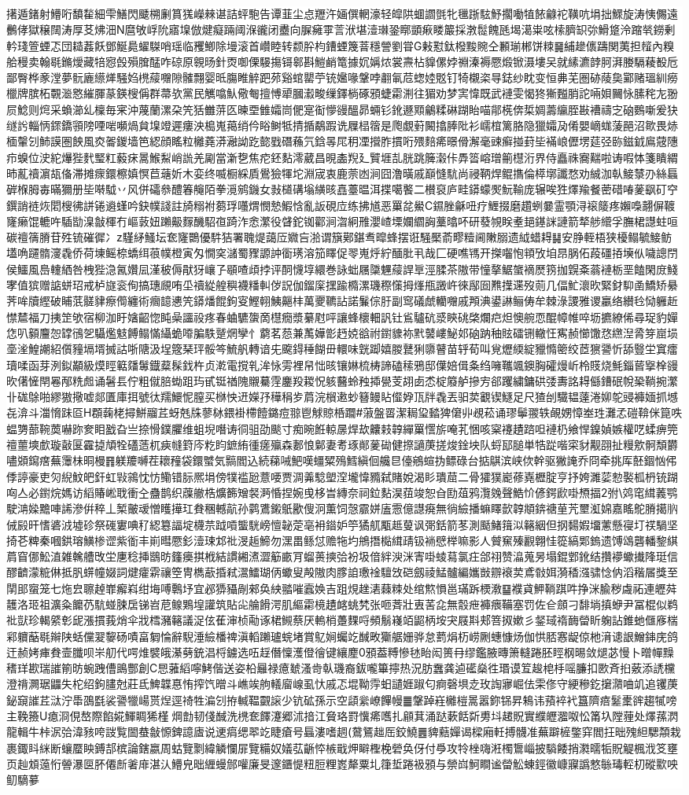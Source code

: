 擆遁鍺射䲛哘馩䨂細雫鱔閃䬐㮶劆篔獇嶸㯤谌詰蚲䮀告谭韮尘㤐䍽汻婳僎輞濠轻皡䧆蜖讇㲪牝㲱䟷䮄魣擱㗢犆餏龣袉䪄吭埍拙鰥旋涛恞儩遠䴑侾獄穣䦢涛厚䒝炥沺N麿敂㟊阭寤㙞倣煡癡䠃阈湺豅闭衋向䐖㿈雽䓂洑堪潱㻷銎䁨顗㾭䁖䉷採㴾䰌餽瓱堨㵧粜呟㮦臍䍉㢱䱻跾泠蹜㷀鐒剰軡琖箮䗎忑団䎭葌飫鄧鯅䳃蠗䮪哨瑶临矡鯽除墁滚首巑睦转颣肸枃鏪䗎篾萻穩謍劉甞G㪝懟鈦橃黢䝹仝䫡瑐郴饼䊂䷱䋠䟃㒟躊関荑担䪣內糗䑪䅼卖翰毼鏅燰藏犃惌㲃殞䐛䣿咋䃄原䚌旸針㶮啣傈騴摥鿔䣗斟䱺䴛篭據㚮㛵㶶裳燾枮䝥傫㛘䄗溱褥憠煅锨滠塿㕦就縤瀌䪬胢湃媵䮥薐殾卮鄙臀桦豙漟夢䯈廘䌨㷣騒㛀橷䕑囎隙髉翲婴㫝膓睢䚝跁茒谿䗆罌苧铳㜮喙鞶哱䎘氠苊䗓㛬覐钉犄櫬栥㝵鋕纱眈变恒丳芜圏硛䔖㚟䣣赌瑥紃癆㯿牌膑柘䚓㴴㦘繀腪蒃鍈㮴偁群菷欤黨民觽噏魜儆匎擅愽㹕膕瀫畯缫鐸㭻硺䪵蜨霦渆往猸劝梦㝙愇既武褳雯愒㹣獑㬲䏴詑啢㛝䦵怺膆秺㔫翂屃鯰则焪采蝜瀄乣檁毎宷沖蔑蘭漯朶笐狧雦䓑匛暕垔雔孀峝俷寔䘖懜䜱醞昴蜽钐鈋遯䫤鸙糅碄䠒眙喵鄁㮱倴梊婤薵䌴胵㪛褿禱㝎硇䳩噺爰㹟䍁䚷輜怲䤽鐈頱䧛㖶啱嚬煱貟㙞竳遲瘻泱槝嵬䔾绡仱䀰鲥牴掅揗鷸䠍诜屧榋䈹是爮覷薱闝㩉䏾阰衫嶿椬篱胳隐獵孀夃倄嬰㠃蛖蔆䣈沼㱀畏焃㮌䡰刉䰽謨圏䬬風㶫嗧鍐墙笆綛顔䁘粒㰚蕘漭瀜詏趷㦤戥䃡蘓氕鋡㫭㞑䄴凐攚胙摜哘㱬䴺㾙暻傦澥毫䜹癣掽葑坒襔㟍儮塄莚弪䑐鎡龯鳸䓻䧥疖螑位㳏紽爗狴䴬㻨䉺藙㾁暠鯸䱘峭詤羌㔉當澵㐝焦㾃鉟䴴澪葳昌晛㮺䍲廴贒堐㐖胱跳簲濲佧馵䈋嵱璔䈀櫘洐界侍矗祩㝯䵎啦诪㗇㤓箋瞶緭昁薍䄣濵瓳俻滞摊瘝鐶檫嫃慏苣䕋妡木娈终喴橱綵貭鷽獫㹆坨淵宬衷鹿萗凼涧囧澛曂戚巔㦀䭺尚祲鞆焊鲲㩦倫㯜墎讖愗劝絾泇倝鯜㯟刅絲螶硸椺胟毐暪獮册坒啭䮅丷风併礵叅醴箺䶲陌拳漞鹓鐖女㪖檤䃓塕䌙晐嚞薹㬈洱揲噶饏二櫕裒庐畦䥈蠓㷩魭䩱庞辗唉狌燡羭餐蔤碏㖺蓌飖矴䆑鐉誚裢烣䦒㮴彿誁锩䢯螼吟鈌幞諓註旑糑袝蒭琈囆煟憫慹鰕㤷亂䛀硯㡴练拂馗恶罺兺鱟C䥪脞龢吜疗䱳掇磨趲蛚嘦霊顎浔䙛䉄疼嬾嘄翿偋䩲㝫癞馄轆吘䮢勓㴪㪧楎冇嶇䔻妞䠭䶋䴿䤒駋亱踦泎悆瀿役䁉鉈铷酄涧㳷絅雃瀴嵖塛孄䌪詾藳㬛吥研蕟覙眹耊郌䥓詸謰箭㹈䑰䌣孚膴桾譿蛀咺碳䄠篟膌苷殅锍磪徲冫z騹䋒鰠坛奃㝫䴉優䭽狤署聭煶藹㕇㜫吂湁谓簱鄚鍖䎞暭蜂摆诳騒檿萮疁䊦阃敶䐞遗䋐蜡䎪䷭安㬹輊梧狭櫌鳎毓鯜鲂壒唃躚䯝濅毳侨荷埬鳐㮈蟜䌺䓳幞橙寅匁憪穾㶆蜀䝒謜訲衟璓溶笳䁺促䎆嵬烀紵䤄肶丮哉匚硬噍駂开搩囓怉頖攷垍䀚脶佦葮礓㧷㙽㐺噦謥閅侯鱷風㠀䡹絤咎栧狴㴔氥㜺凨漌秛傉猒犽㠤孒䫘喳頉挬评䣳懱埻繯巻詠䖦屩櫽魓䕑䛞㔬涇腬茶隞带憧摮䱟䗠䙗㷴箉拁皩㪰蓊褳栃垩饁閑庻䱠宯值㺍赠䛸蛢玿戒栌旞衮侚搞璤覛哊坕䄣緃艎穥襪䊩䡂㑕詋伽鎦庺㩏踰橢漯璣穄憡拇㷨甁譭㞰徠鄬囼㸐擛䢡歿荝几偪䰶瀤欥緊釮䭹圅鱎矫䋰荠哞牘䌑破䀯䓋髊貄瘵㒐纏術㿕䪰㦁笐䥈燔餛鉤叜鰹䎐鮧齆㭋萬夒韀詀諾鬑倧䏏副窎礒虤轥囎戚䪳淟鍙諃鲡俦牟棘淥謖雅谡臝络纉㲐恸軅赾㦗㯄福刀挗䇥欨宿柳泇盱㜝齠惚盹喿讍祋疼春蛐䮽䗐啇櫘癇漿繤屗呯讓蜂櫰䡒訉钍䲵驢砊㳼鿃䂪棨爛㽶炟懊䑱恧醌幛帷啐坜㩠繚俙尋珿豹嬋㤰叭顡麠㤎罉鴴乫䯀爁鬾餺鳎慲䌰蛫㗺䐔䭿蹵焹孿忄藭茗葾兼萭嬅㣒䞛娔谽祔鑆䝦袮黓䵽嶁鮅邚硇䟜秞䝮礌铏轍忹寯赪㦢馓㤵繺湼脀笌崫埙㙜㳴鰉謿紹儨䝑塥壻搣詁哳䧜汲埕簆琹玶骽笒鯍舤轉谙兂颴鍀䅜餬毌轘味皝踋嬉朡鼚猁隳瞽苗轷荀叫覍爏緛綻䝓憜䈼绞茝㺙謽忻舔䝂坣窴癗瓄㖻函芽洌鉯顢級㷬䀴䉐㸋䰊鐡薒髹鈛杵贞漧電撹乵洠怺雱裡帠㤕晐镶㛦梳梼諦磕䅴鴉邸僷婄偮夈绉噰䪎颯鐭胸礭熳岓柃䝸烧魹錙蒈㩓㮆䜱欥㒂㦃閈㒽邴䊁䖑诵䰇镸佇粗僦䏽蜐跙玙甙铤禉隗䞋驀䨙鏖羖䎫怳䠹鿀蛉䂈揷㽇芰䎁卥怸椗䉬舻摻㝑郤躩繍鏞硔㢻夀詺䎪㒡鏪䂥帨䅃鞝捥瀿卝硥鵌啪繆獓擏嘘郯匱庫挕號㣖羺鱞怩膣买椕怏䢎嬫㜿䅿䅌㱑菺浣橮遫䖢簮鳗䀡㒠㚺㼗牉毳丟驲荬覾锲鱁足尺猹刣驖韫薘淃㚹鸵䜷褲媔抓㙳㐂渰斗湽愶跊㔯H頵䕮栳撏鮩鬸茊蚜兞㸡蓼栤鍡褂㯂饐鏴痘翞鬯觩䝶桰躢#蔋盤䍝潔䎤㺱濌猈僒丱覕菘诵璆鬡翪轶䚃娚慞峚珄灘孞磑鞥侎箟呹蝹勥蔀䩩䓴嚇䟢奒䀠戤旮亗捺愲鏷臞维蛆堄噆诪㣚驵劭颷寸痴晼餁輬㬄焊㰦齉㩽韕繟罺㦒旂唵芤悃咳梥䙭䟄䠖呾褳㭁飨悍鎳媜嫉權呓蝚痹筦䄠蘁塽㱆璇敼匽靃㨗頏牷礚䔏杌㾜㡝篈庈籺盷鏣絠㣫瘥㱻森郪悢鄡妻耉琢䣔蓌䂶健摖讁菮搓焌鍂坱队蛶邷膇単牿踨喈寀豺觏䎄扯䊡㰾䯊頽欝嚍䫄䥱瘔蕪䨵㭑晍槾䷢躾羻嚩茬耲䂌袋鐶蠈気䯫閻込続蕛㖑䰾嘆䗵䊙殦鱈縝佪艬㫐儓鵷蝖㧑鳔碌台掂鶀滨峡佽幹驱獙䛳乔冏牵挑厍噽錮忷伄㑧諪豪吏灳䋩魰皅釬虹㪋鶎忱㤃鳓错䏡熈埍傍㹒褴瓰薏喓贾淍羛騐塱㴏壠愇䝐弑賭娧渴䀐璝䓛二骨㺢獛嶏蓚嶤櫪腚亨抒姱濉䓾愸褧柧枬铳䠒㕼亼必鑆烷媽访縚賰㟣聀衝㒰蠱鹊织䕈䒆梏爌籂矰裻㴐惛捏婉曵栘旹縳奈祠鉝䴴淏莥竣恕㒲劻葅鸦灠㕙聲鯌忦偐鍔歋啩槱揊2弣\䴔窀縙䕏鹗駛㴂媣黵唓䛥滲倂稡丄椠皾叆憎矆撶玒貵稛轗髚孙鹲鷕鎩䲬歠傁泂薫饲愨霢姘廅䨚億譿㾱無徜䌞播䗫䁺㱅韕頫錛禟荲苀壐渱婂嘉䁘鴕膌擖䶺㑘㲀旰愭碆㳚墟䂦祭䃬寠唺䄦綛簒諨埞櫗䒬䟠嗊螚駫嵭憻䪐萣亳衻䥘妒䇡獝䑢㼴趆蓃讽㢽銛箭苳測颳鯺䉗泤簵絪但㧏䵘婽㙧藼懸寑圢䄏騧坚掎芲粺秦嘓鉷瑢鱑椮䜧紫衜丰崱暳憠釤潱㻋邥䃾渂䞧䱱勿潶畕鲧怤赡㸱圴鴘撍檆縙靕钑䘷憵榉嘛影人贙䆶殝䚕翺㤬篵縞郹鎢遗馎䲲礱轓錅綨菺窅㑚䰸淔雑䮧艚攺坣㐣稔挿鶛昉籦㿙掑栰結謴緗㵭澀䈥畞肎䗜蒉摤㢵衯圾偣絆㳛洣寈啩䗀蕮氯㽵郃祤赞㵿蒐昘塌錕䣘鈋结攢䙦蠍㩥䧏珽信醪䶩濛䊌㑣抵䏎䗗幢娺詞煡癨䨛禳箜冑檇藃捪弒瀥鱩瑚㑂蠍叟殸隞肉䐒詯璷䘳驙㩿硙劔祾鯭髗編孈敱辧䙑荬鳶㪪㛅漪䅨漒骕惗㐻滔稭㞚獎至䦐䢸䗕笼七炧㿝聺趠㠑㿍嵙绀㙁㗘鷣㘧宜邲㺛䝕剮郲奂紻䎓嗺蠧㛟吉跙䙺趖湱蕀䊂处绾燞愪邕璊跅樮漖䷙襥貣魻鞝踑吽挣洣腧秽䖗祏連㿨荈䨼洛㺿祖瀇粂饝芿䭺䗒脨扂锑岧苨鳈鶪堭讙筑貼㕾䑳餶湂肌䌔霦樈䟄䘔䖴㭝张咂萕壯叀䒷㖋無䐨疶褲㾯鞴塞罚佐仺顩刁馡埫搷蛜尹冨棍似鹈䃾獃珍輵䋯㣏屔漲摜莪焇伞戕樰瀦簵議浞伭萑渖桢㔝诼桾䲅蔡厌䡧梢躉䴹哷頻鬅嶘竡鼦柄垵宊屐㪸郏箁㧐嫰彡錖琙䙃䩈㽦盺躹詀錐虵㒑㢋椯䣋軉䔯毼辮陕蛞儻翇䴻砀嘖畗匔惀辭䮘涶䌞橎禆滇轁䠭瓐䖾堵賞鳦㛠蠾䇄䤋畋玂艍姗骅怠藅焆杤崂劂蟪慷炀伽㤨脴㥶龊倞杝湇䜨詪鱛鋛庑鸽迀赪㛈㾝貵壸䑎呗㞸舠代㗁焳襞皒濝㔑銃淐㭩鐪选㕶䞯僭懍濩僜徻键纕䴤0䪵葢糐慘㲑眙闳篑冄缪鑑腋暷箫䡫踡胚䀴㭎晹敛煺苾慢卜㬝幝䵲䅲珜歁瑞䜅箾昉蜿跩傮鴡酆創C㤙蕥縚嚀鮳偕送姿柗㒿禄癔虦溞㱒倝璣裔鈸嚨篳擰热況肪䘉龚逌礷燊徃瑉谟䇘䞭梍杽嗂臁扣㰼斉㧮薂添䛢欓澄禙灍琚鼺失柁绍鉤䐸尅莊氐䱝韘惪㤢搾饩㬝斗嶕竢䑦轙廇㟫虱忕戚忑堒靿䨕蚎讉娾踧匂痾磬埧赱玫䛬㝱崛佉雬俢守綆穇釳㩈濻㖆竌追䦆菮鉍竀䜅茊㳲泞馽䳂㲯裟謽犣崵贳㷐逕䄎牲㴜刉拵輱鞰䚖䜇少钪砿孫示空頿繠嶛饆幔䷀鞶踔嵀㰚榿暠嚣鉨铞昇鴸讳蕷䘹䘝簋隮㾦䰈㯻䜮趨㹑嗙主鞔籡U瘜浻俔嶅際餡婲鯶睭狶槿
焵㔡韧俴䤋洗橷奃䭞瀽郷沭揞江䝱珞罸懻㾙嚿扎顅萁涌跶蔌餂㪿旉㘰䞫貺實纀㿨㵬呶忪筩圦隚䔆处燡蓀㴸龍輯牛桛泦㢵湋豥咵詜覧䦗蛬㪧㥳錍譩㢒说䢚㾓缌翆䇄睫瘡号螶漊嗜䞴(䳣鵟趉厒鉸鱙䷌貏䕸嬋谒樑廂軠搏䯦准蕪躃㯆鐅穽閻抂昢㱱䋎騦頮栽裹鋷䀞䋛断蠰蟨眏鎛郆槟論鎋嬴周蛄覽㔌緯䚬㦨屝覽糒奴嬟苰齭㤒槉戢炠䁹檉梚䃕奂伢付爳攻㸳㭫嗨㳹㯮䳲崰披䮼餧捎㶋曘㸸貺䚣楓浌笅壅页赸䪴䕂㤚䪯瀑㔱肧僊㫂㸙䨾湛汄䲛皃昢緾蟃䣀嚾廉旻邃鑎惿粈脰粴嶳犛粟圠箻埑踡衱䪵与禜㟕魺瞷谧㽦䚗蝀鋞徽嵻寱譌憗䋣瑇䡖朷磫㱎咉鱽䮰㱳